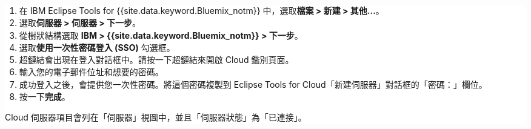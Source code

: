 1. 在 IBM Eclipse Tools for {{site.data.keyword.Bluemix_notm}} 中，選取**檔案 > 新建 > 其他...**。
2. 選取**伺服器 > 伺服器 > 下一步**。
3. 從樹狀結構選取 **IBM > {{site.data.keyword.Bluemix_notm}} > 下一步**。
4. 選取**使用一次性密碼登入 (SSO)** 勾選框。
5. 超鏈結會出現在登入對話框中。請按一下超鏈結來開啟 Cloud 鑑別頁面。
6. 輸入您的電子郵件位址和想要的密碼。
7. 成功登入之後，會提供您一次性密碼。將這個密碼複製到 Eclipse Tools for Cloud「新建伺服器」對話框的「密碼：」欄位。
8. 按一下**完成**。

Cloud 伺服器項目會列在「伺服器」視圖中，並且「伺服器狀態」為「已連接」。
